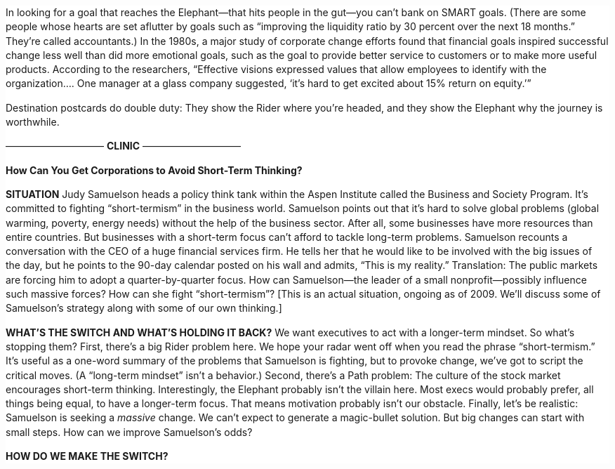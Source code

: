 In looking for a goal that reaches the Elephant—that hits people in the gut—you can’t bank on SMART goals. (There are some people whose hearts are set aflutter by goals such as “improving the liquidity ratio by 30 percent over the next 18 months.” They’re called accountants.) In the 1980s, a major study of corporate change efforts found that financial goals inspired successful change less well than did more emotional goals, such as the goal to provide better service to customers or to make more useful products. According to the researchers, “Effective visions expressed values that allow employees to identify with the organization…. One manager at a glass company suggested, ‘it’s hard to get excited about 15% return on equity.’”

Destination postcards do double duty: They show the Rider where you’re headed, and they show the Elephant why the journey is worthwhile.

—————————— **CLINIC** ——————————

**How Can You Get Corporations to Avoid Short-Term Thinking?**

**SITUATION** Judy Samuelson heads a policy think tank within the Aspen Institute called the Business and Society Program. It’s committed to fighting “short-termism” in the business world. Samuelson points out that it’s hard to solve global problems (global warming, poverty, energy needs) without the help of the business sector. After all, some businesses have more resources than entire countries. But businesses with a short-term focus can’t afford to tackle long-term problems. Samuelson recounts a conversation with the CEO of a huge financial services firm. He tells her that he would like to be involved with the big issues of the day, but he points to the 90-day calendar posted on his wall and admits, “This is my reality.” Translation: The public markets are forcing him to adopt a quarter-by-quarter focus. How can Samuelson—the leader of a small nonprofit—possibly influence such massive forces? How can she fight “short-termism”? [This is an actual situation, ongoing as of 2009. We’ll discuss some of Samuelson’s strategy along with some of our own thinking.]

**WHAT’S THE SWITCH AND WHAT’S HOLDING IT BACK?** We want executives to act with a longer-term mindset. So what’s stopping them? First, there’s a big Rider problem here. We hope your radar went off when you read the phrase “short-termism.” It’s useful as a one-word summary of the problems that Samuelson is fighting, but to provoke change, we’ve got to script the critical moves. (A “long-term mindset” isn’t a behavior.) Second, there’s a Path problem: The culture of the stock market encourages short-term thinking. Interestingly, the Elephant probably isn’t the villain here. Most execs would probably prefer, all things being equal, to have a longer-term focus. That means motivation probably isn’t our obstacle. Finally, let’s be realistic: Samuelson is seeking a _massive_ change. We can’t expect to generate a magic-bullet solution. But big changes can start with small steps. How can we improve Samuelson’s odds?

**HOW DO WE MAKE THE SWITCH?**

